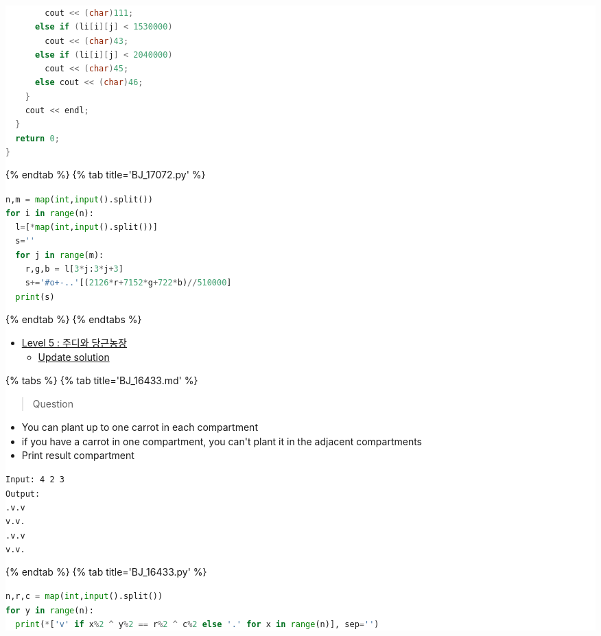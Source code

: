 ```cpp
        cout << (char)111;
      else if (li[i][j] < 1530000)
        cout << (char)43;
      else if (li[i][j] < 2040000)
        cout << (char)45;
      else cout << (char)46;
    }
    cout << endl;
  }
  return 0;
}
```

{% endtab %}
{% tab title='BJ_17072.py' %}

```py
n,m = map(int,input().split())
for i in range(n):
  l=[*map(int,input().split())]
  s=''
  for j in range(m):
    r,g,b = l[3*j:3*j+3]
    s+='#o+-..'[(2126*r+7152*g+722*b)//510000]
  print(s)
```

{% endtab %}
{% endtabs %}

* [Level 5 : 주디와 당근농장](http://acmicpc.net/problem/16433)
  * [Update solution](https://github.com/seanhwangg/algorithm/edit/main/data-structure/list/dimension-2/BJ_16433.md)

{% tabs %}
{% tab title='BJ_16433.md' %}

> Question

* You can plant up to one carrot in each compartment
* if you have a carrot in one compartment, you can't plant it in the adjacent compartments
* Print result compartment

```txt
Input: 4 2 3
Output:
.v.v
v.v.
.v.v
v.v.
```

{% endtab %}
{% tab title='BJ_16433.py' %}

```py
n,r,c = map(int,input().split())
for y in range(n):
  print(*['v' if x%2 ^ y%2 == r%2 ^ c%2 else '.' for x in range(n)], sep='')
```
